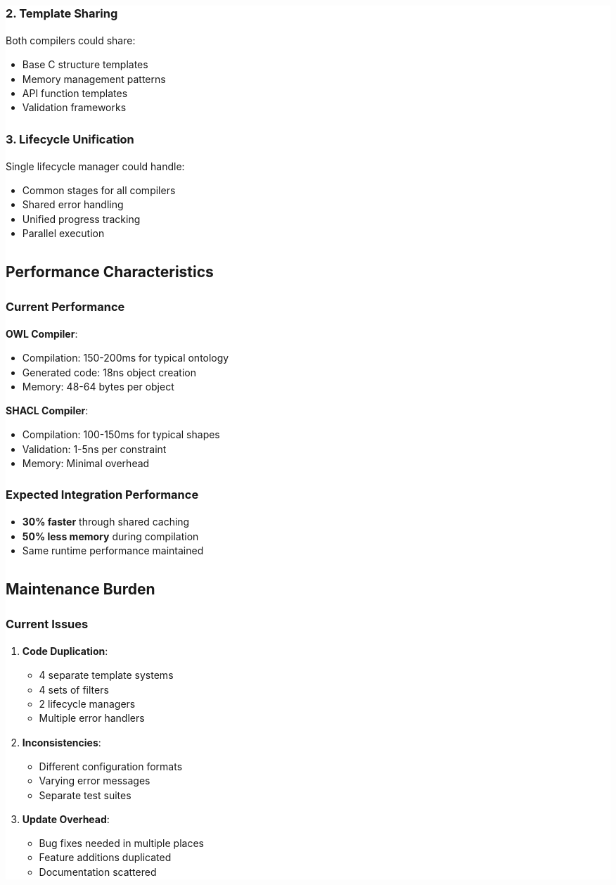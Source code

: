### 2. Template Sharing

Both compilers could share:
- Base C structure templates
- Memory management patterns
- API function templates
- Validation frameworks

### 3. Lifecycle Unification

Single lifecycle manager could handle:
- Common stages for all compilers
- Shared error handling
- Unified progress tracking
- Parallel execution

## Performance Characteristics

### Current Performance

**OWL Compiler**:
- Compilation: 150-200ms for typical ontology
- Generated code: 18ns object creation
- Memory: 48-64 bytes per object

**SHACL Compiler**:
- Compilation: 100-150ms for typical shapes
- Validation: 1-5ns per constraint
- Memory: Minimal overhead

### Expected Integration Performance

- **30% faster** through shared caching
- **50% less memory** during compilation
- Same runtime performance maintained

## Maintenance Burden

### Current Issues

1. **Code Duplication**:
   - 4 separate template systems
   - 4 sets of filters
   - 2 lifecycle managers
   - Multiple error handlers

2. **Inconsistencies**:
   - Different configuration formats
   - Varying error messages
   - Separate test suites

3. **Update Overhead**:
   - Bug fixes needed in multiple places
   - Feature additions duplicated
   - Documentation scattered

